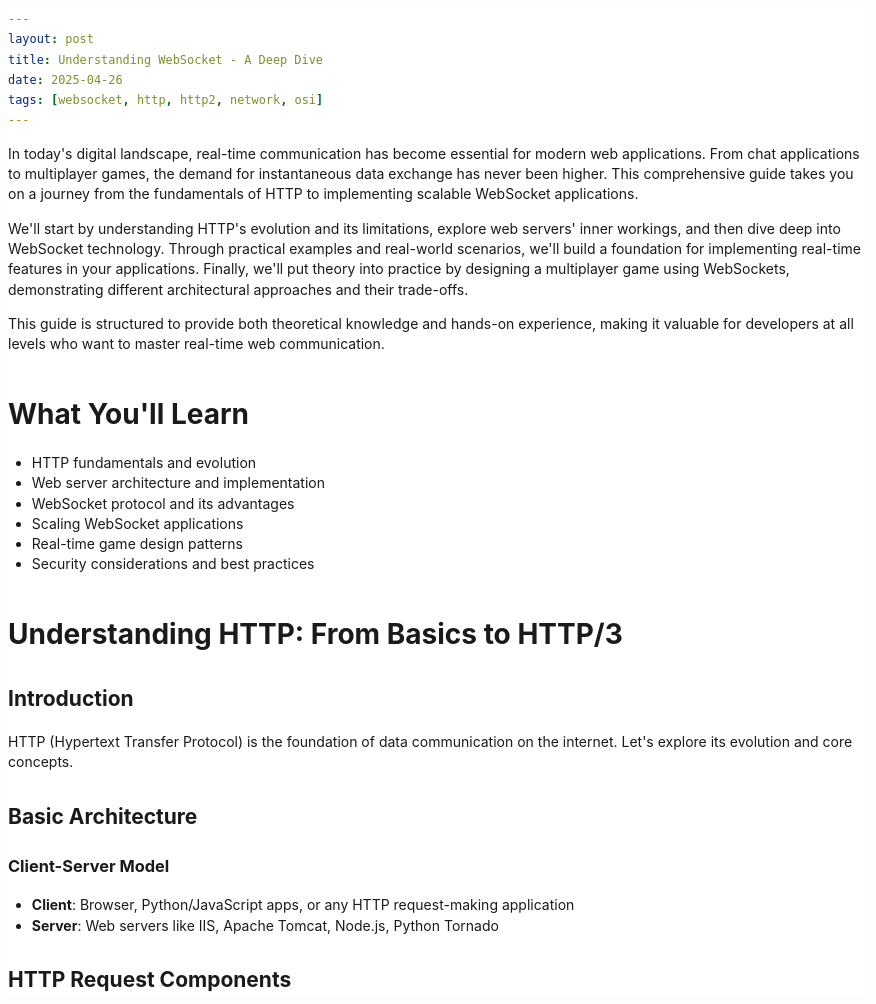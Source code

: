 ```yaml
---
layout: post
title: Understanding WebSocket - A Deep Dive 
date: 2025-04-26
tags: [websocket, http, http2, network, osi]
---
```



<div class="message">


In today's digital landscape, real-time communication has become essential for modern web applications. From chat applications to multiplayer games, the demand for instantaneous data exchange has never been higher. This comprehensive guide takes you on a journey from the fundamentals of HTTP to implementing scalable WebSocket applications.

We'll start by understanding HTTP's evolution and its limitations, explore web servers' inner workings, and then dive deep into WebSocket technology. Through practical examples and real-world scenarios, we'll build a foundation for implementing real-time features in your applications. Finally, we'll put theory into practice by designing a multiplayer game using WebSockets, demonstrating different architectural approaches and their trade-offs.

This guide is structured to provide both theoretical knowledge and hands-on experience, making it valuable for developers at all levels who want to master real-time web communication.

 <h1>What You'll Learn</h1>
<ul>
<li>HTTP fundamentals and evolution</li>
<li>Web server architecture and implementation</li>
<li>WebSocket protocol and its advantages</li>
<li>Scaling WebSocket applications</li>
<li>Real-time game design patterns</li>
<li>Security considerations and best practices</li>
</ul>
</div>

# Understanding HTTP: From Basics to HTTP/3

## Introduction
HTTP (Hypertext Transfer Protocol) is the foundation of data communication on the internet. Let's explore its evolution and core concepts.

## Basic Architecture

### Client-Server Model
- **Client**: Browser, Python/JavaScript apps, or any HTTP request-making application
- **Server**: Web servers like IIS, Apache Tomcat, Node.js, Python Tornado

## HTTP Request Components

